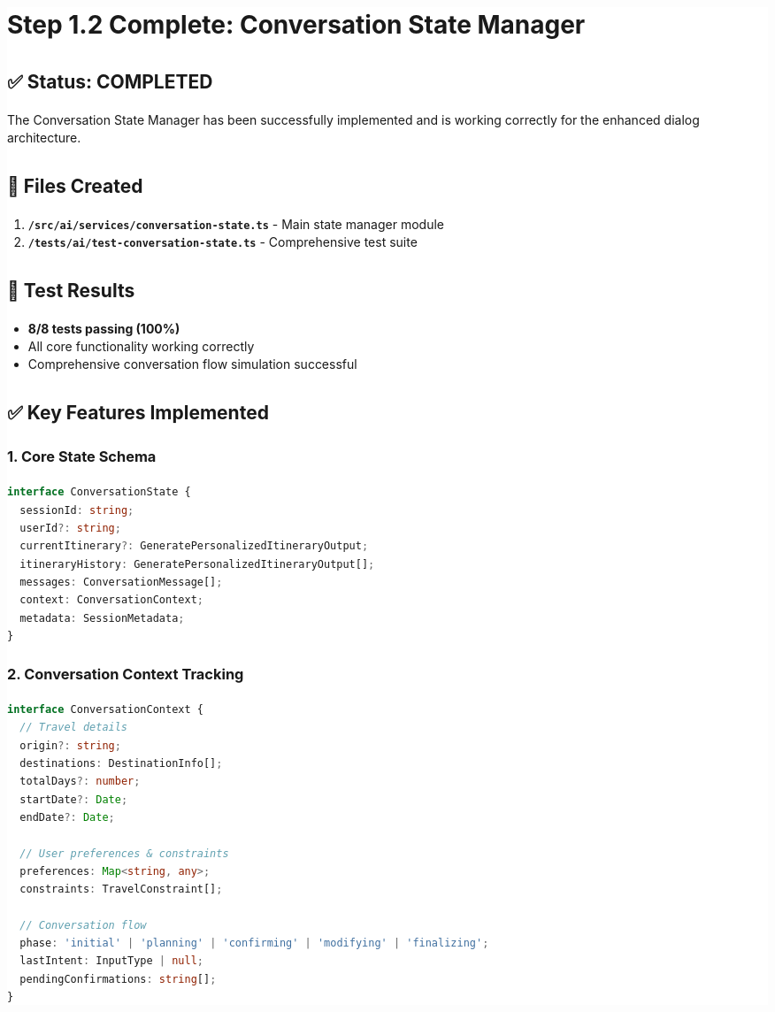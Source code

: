 # Step 1.2 Complete: Conversation State Manager

## ✅ Status: COMPLETED

The Conversation State Manager has been successfully implemented and is working correctly for the enhanced dialog architecture.

## 📁 Files Created

1. **`/src/ai/services/conversation-state.ts`** - Main state manager module
2. **`/tests/ai/test-conversation-state.ts`** - Comprehensive test suite

## 🧪 Test Results

- **8/8 tests passing (100%)**
- All core functionality working correctly
- Comprehensive conversation flow simulation successful

## ✅ Key Features Implemented

### 1. Core State Schema
```typescript
interface ConversationState {
  sessionId: string;
  userId?: string;
  currentItinerary?: GeneratePersonalizedItineraryOutput;
  itineraryHistory: GeneratePersonalizedItineraryOutput[];
  messages: ConversationMessage[];
  context: ConversationContext;
  metadata: SessionMetadata;
}
```

### 2. Conversation Context Tracking
```typescript
interface ConversationContext {
  // Travel details
  origin?: string;
  destinations: DestinationInfo[];
  totalDays?: number;
  startDate?: Date;
  endDate?: Date;
  
  // User preferences & constraints
  preferences: Map<string, any>;
  constraints: TravelConstraint[];
  
  // Conversation flow
  phase: 'initial' | 'planning' | 'confirming' | 'modifying' | 'finalizing';
  lastIntent: InputType | null;
  pendingConfirmations: string[];
}
```
